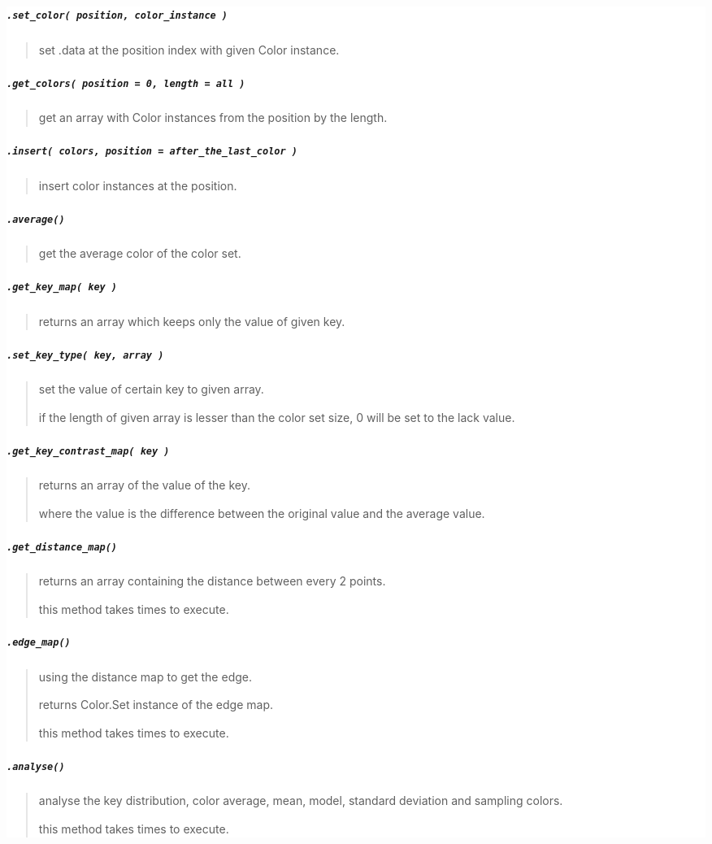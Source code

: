 
##### `.set_color( position, color_instance )`

> set .data at the position index with given Color instance.


##### `.get_colors( position = 0, length = all )`

> get an array with Color instances from the position by the length.


##### `.insert( colors, position = after_the_last_color )`

> insert color instances at the position.


##### `.average()`

> get the average color of the color set.


##### `.get_key_map( key )`

> returns an array which keeps only the value of given key.


##### `.set_key_type( key, array )`

> set the value of certain key to given array.
> 
> if the length of given array is lesser than the color set size, 0 will be set to the lack value.


##### `.get_key_contrast_map( key )`

> returns an array of the value of the key.
> 
> where the value is the difference between the original value and the average value.


##### `.get_distance_map()`

> returns an array containing the distance between every 2 points.
> 
> this method takes times to execute.


##### `.edge_map()`

> using the distance map to get the edge.
> 
> returns Color.Set instance of the edge map.
> 
> this method takes times to execute.


##### `.analyse()`

> analyse the key distribution, color average, mean, model, standard deviation and sampling colors.
> 
> this method takes times to execute.
